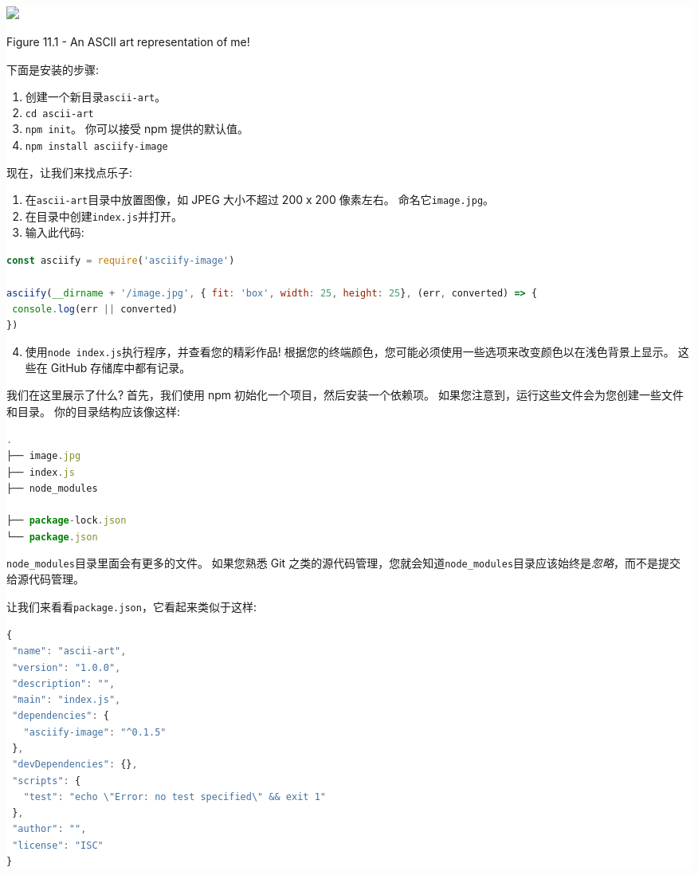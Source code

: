 ![](assets/7553f1bb-1fe2-4e98-bde5-4baa497be6b6.png)

Figure 11.1 - An ASCII art representation of me!

下面是安装的步骤:

1.  创建一个新目录`ascii-art`。
2.  `cd ascii-art`
3.  `npm init`。 你可以接受 npm 提供的默认值。
4.  `npm install asciify-image`

现在，让我们来找点乐子:

1.  在`ascii-art`目录中放置图像，如 JPEG 大小不超过 200 x 200 像素左右。 命名它`image.jpg`。
2.  在目录中创建`index.js`并打开。
3.  输入此代码:

```js
const asciify = require('asciify-image')

asciify(__dirname + '/image.jpg', { fit: 'box', width: 25, height: 25}, (err, converted) => {
 console.log(err || converted)
})
```

4.  使用`node index.js`执行程序，并查看您的精彩作品! 根据您的终端颜色，您可能必须使用一些选项来改变颜色以在浅色背景上显示。 这些在 GitHub 存储库中都有记录。

我们在这里展示了什么? 首先，我们使用 npm 初始化一个项目，然后安装一个依赖项。 如果您注意到，运行这些文件会为您创建一些文件和目录。 你的目录结构应该像这样:

```js
.
├── image.jpg
├── index.js
├── node_modules

├── package-lock.json
└── package.json
```

`node_modules`目录里面会有更多的文件。 如果您熟悉 Git 之类的源代码管理，您就会知道`node_modules`目录应该始终是*忽略*，而不是提交给源代码管理。

让我们来看看`package.json`，它看起来类似于这样:

```js
{
 "name": "ascii-art",
 "version": "1.0.0",
 "description": "",
 "main": "index.js",
 "dependencies": {
   "asciify-image": "^0.1.5"
 },
 "devDependencies": {},
 "scripts": {
   "test": "echo \"Error: no test specified\" && exit 1"
 },
 "author": "",
 "license": "ISC"
}
```
